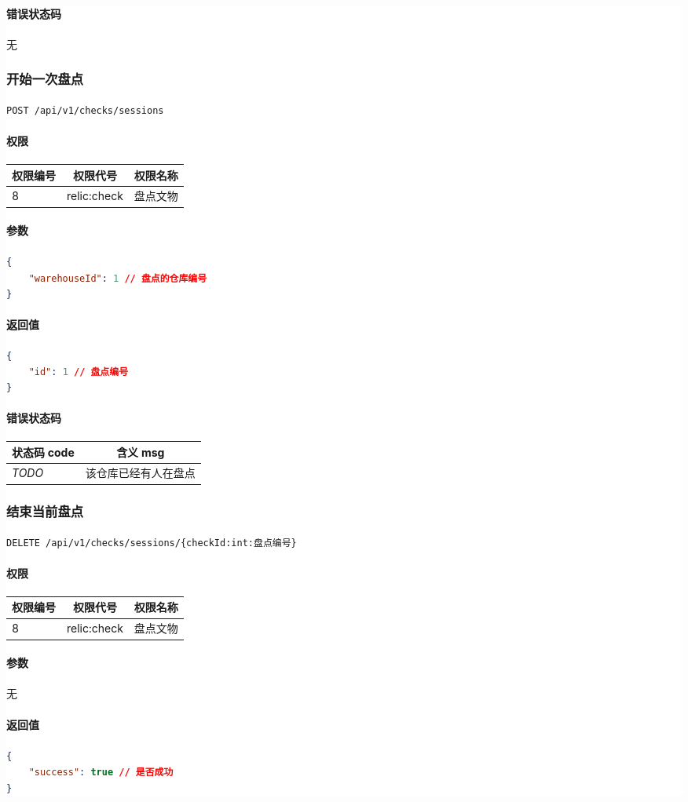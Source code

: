 #### 错误状态码

无

### 开始一次盘点

`POST /api/v1/checks/sessions`

#### 权限

| 权限编号 | 权限代号    | 权限名称 |
| -------- | ----------- | -------- |
| 8        | relic:check | 盘点文物 |

#### 参数

```json
{
    "warehouseId": 1 // 盘点的仓库编号
}
```

#### 返回值

```json
{
    "id": 1 // 盘点编号
}
```

#### 错误状态码

| 状态码 code | 含义 msg                 |
| ----------- | ------------------------ |
| *TODO*      | 该仓库已经有人在盘点     |

### 结束当前盘点

`DELETE /api/v1/checks/sessions/{checkId:int:盘点编号}`

#### 权限

| 权限编号 | 权限代号    | 权限名称 |
| -------- | ----------- | -------- |
| 8        | relic:check | 盘点文物 |

#### 参数

无

#### 返回值

```json
{
    "success": true // 是否成功
}
```
